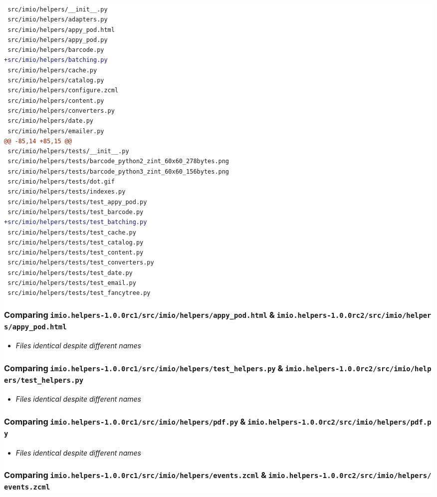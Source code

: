 ```diff
 src/imio/helpers/__init__.py
 src/imio/helpers/adapters.py
 src/imio/helpers/appy_pod.html
 src/imio/helpers/appy_pod.py
 src/imio/helpers/barcode.py
+src/imio/helpers/batching.py
 src/imio/helpers/cache.py
 src/imio/helpers/catalog.py
 src/imio/helpers/configure.zcml
 src/imio/helpers/content.py
 src/imio/helpers/converters.py
 src/imio/helpers/date.py
 src/imio/helpers/emailer.py
@@ -85,14 +85,15 @@
 src/imio/helpers/tests/__init__.py
 src/imio/helpers/tests/barcode_python2_zint_60x60_278bytes.png
 src/imio/helpers/tests/barcode_python3_zint_60x60_156bytes.png
 src/imio/helpers/tests/dot.gif
 src/imio/helpers/tests/indexes.py
 src/imio/helpers/tests/test_appy_pod.py
 src/imio/helpers/tests/test_barcode.py
+src/imio/helpers/tests/test_batching.py
 src/imio/helpers/tests/test_cache.py
 src/imio/helpers/tests/test_catalog.py
 src/imio/helpers/tests/test_content.py
 src/imio/helpers/tests/test_converters.py
 src/imio/helpers/tests/test_date.py
 src/imio/helpers/tests/test_email.py
 src/imio/helpers/tests/test_fancytree.py
```

### Comparing `imio.helpers-1.0.0rc1/src/imio/helpers/appy_pod.html` & `imio.helpers-1.0.0rc2/src/imio/helpers/appy_pod.html`

 * *Files identical despite different names*

### Comparing `imio.helpers-1.0.0rc1/src/imio/helpers/test_helpers.py` & `imio.helpers-1.0.0rc2/src/imio/helpers/test_helpers.py`

 * *Files identical despite different names*

### Comparing `imio.helpers-1.0.0rc1/src/imio/helpers/pdf.py` & `imio.helpers-1.0.0rc2/src/imio/helpers/pdf.py`

 * *Files identical despite different names*

### Comparing `imio.helpers-1.0.0rc1/src/imio/helpers/events.zcml` & `imio.helpers-1.0.0rc2/src/imio/helpers/events.zcml`
